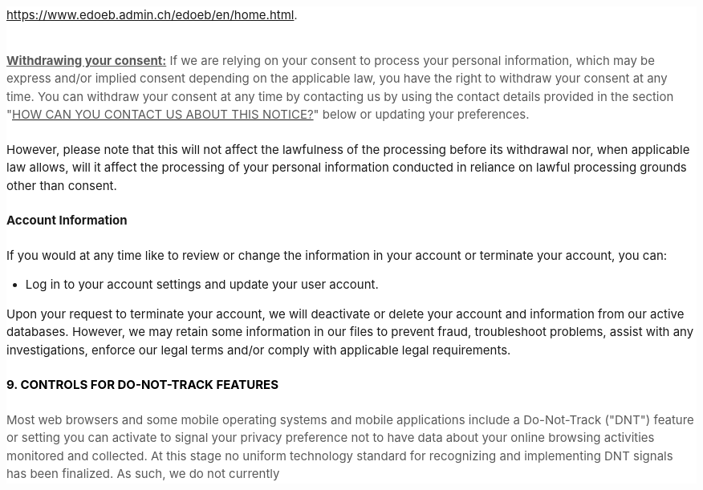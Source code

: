 <span style="font-size: 15px;"><span style="color: rgb(89, 89, 89);"><span data-custom-class="body_text"><span style="color: rgb(48, 48, 241);"><span data-custom-class="body_text"><span style="font-size: 15px;"><a data-custom-class="link" href="https://www.edoeb.admin.ch/edoeb/en/home.html" rel="noopener noreferrer" target="_blank">https://www.edoeb.admin.ch/edoeb/en/home.html</a></span></span></span></span></span></span>.</span></span></span></div><div style="line-height: 1.5;"><br></div><div id="withdrawconsent" style="line-height: 1.5;"><span style="font-size: 15px; color: rgb(89, 89, 89);"><span style="font-size: 15px; color: rgb(89, 89, 89);"><span data-custom-class="body_text"><strong><u>Withdrawing your consent:</u></strong> If we are relying on your consent to process your personal information,<bdt class="block-component"></bdt> which may be express and/or implied consent depending on the applicable law,<bdt class="statement-end-if-in-editor"></bdt> you have the right to withdraw your consent at any time. You can withdraw your consent at any time by contacting us by using the contact details provided in the section <bdt class="block-component"></bdt>"<bdt class="statement-end-if-in-editor"></bdt></span></span></span><a data-custom-class="link" href="#contact"><span style="font-size: 15px; color: rgb(89, 89, 89);"><span style="font-size: 15px; color: rgb(89, 89, 89);"><span data-custom-class="body_text">HOW CAN YOU CONTACT US ABOUT THIS NOTICE?</span></span></span></a><span style="font-size: 15px; color: rgb(89, 89, 89);"><span style="font-size: 15px; color: rgb(89, 89, 89);"><span data-custom-class="body_text"><bdt class="block-component"></bdt>"<bdt class="statement-end-if-in-editor"></bdt> below<bdt class="block-component"></bdt> or updating your preferences<bdt class="statement-end-if-in-editor"></bdt>.</span></span></span></div><div style="line-height: 1.5;"><br></div><div style="line-height: 1.5;"><span style="font-size: 15px;"><span data-custom-class="body_text">However, please note that this will not affect the lawfulness of the processing before its withdrawal nor,<bdt class="block-component"></bdt> when applicable law allows,<bdt class="statement-end-if-in-editor"></bdt> will it affect the processing of your personal information conducted in reliance on lawful processing grounds other than consent.<bdt class="block-component"></bdt></span></span><bdt class="block-component"><span style="font-size: 15px;"><span data-custom-class="body_text"></span></span></bdt></div><div style="line-height: 1.5;"><br></div><div style="line-height: 1.5;"><span style="font-size: 15px;"><span data-custom-class="heading_2"><strong>Account Information</strong></span></span></div><div style="line-height: 1.5;"><br></div><div style="line-height: 1.5;"><span data-custom-class="body_text"><span style="font-size: 15px;">If you would at any time like to review or change the information in your account or terminate your account, you can:<bdt class="forloop-component"></bdt></span></span></div><ul><li style="line-height: 1.5;"><span data-custom-class="body_text"><span style="font-size: 15px;"><bdt class="question">Log in to your account settings and update your user account.</bdt></span></span></li></ul><div style="line-height: 1.5;"><span data-custom-class="body_text"><span style="font-size: 15px;"><bdt class="forloop-component"></bdt></span></span></div><div style="line-height: 1.5;"><span style="font-size: 15px;"><span data-custom-class="body_text">Upon your request to terminate your account, we will deactivate or delete your account and information from our active databases. However, we may retain some information in our files to prevent fraud, troubleshoot problems, assist with any investigations, enforce our legal terms and/or comply with applicable legal requirements.</span></span><bdt class="statement-end-if-in-editor"><span style="font-size: 15px;"><span data-custom-class="body_text"></span></span></bdt><span style="font-size: 15px; color: rgb(89, 89, 89);"><span style="font-size: 15px; color: rgb(89, 89, 89);"><span data-custom-class="body_text"><span style="font-size: 15px;"><span style="color: rgb(89, 89, 89);"><span style="font-size: 15px;"><span style="color: rgb(89, 89, 89);"><span data-custom-class="body_text"><span style="font-size: 15px;"><span style="color: rgb(89, 89, 89);"><bdt class="block-component"></bdt></span></span></span></span></span></span></span></span></span></span></span></span><bdt class="block-component"><span style="font-size: 15px;"><span data-custom-class="body_text"></span></span></bdt></div><div style="line-height: 1.5;"><br></div><div id="DNT" style="line-height: 1.5;"><span style="color: rgb(127, 127, 127);"><span style="color: rgb(89, 89, 89); font-size: 15px;"><span style="font-size: 15px; color: rgb(89, 89, 89);"><span style="font-size: 15px; color: rgb(89, 89, 89);"><span id="control" style="color: rgb(0, 0, 0);"><strong><span data-custom-class="heading_1">9. CONTROLS FOR DO-NOT-TRACK FEATURES</span></strong></span></span></span></span></span></div><div style="line-height: 1.5;"><br></div><div style="line-height: 1.5;"><span style="font-size: 15px; color: rgb(89, 89, 89);"><span style="font-size: 15px; color: rgb(89, 89, 89);"><span data-custom-class="body_text">Most web browsers and some mobile operating systems and mobile applications include a Do-Not-Track (<bdt class="block-component"></bdt>"DNT"<bdt class="statement-end-if-in-editor"></bdt>) feature or setting you can activate to signal your privacy preference not to have data about your online browsing activities monitored and collected. At this stage no uniform technology standard for <bdt class="block-component"></bdt>recognizing<bdt class="statement-end-if-in-editor"></bdt> and implementing DNT signals has been <bdt class="block-component"></bdt>finalized<bdt class="statement-end-if-in-editor"></bdt>. As such, we do not currently
